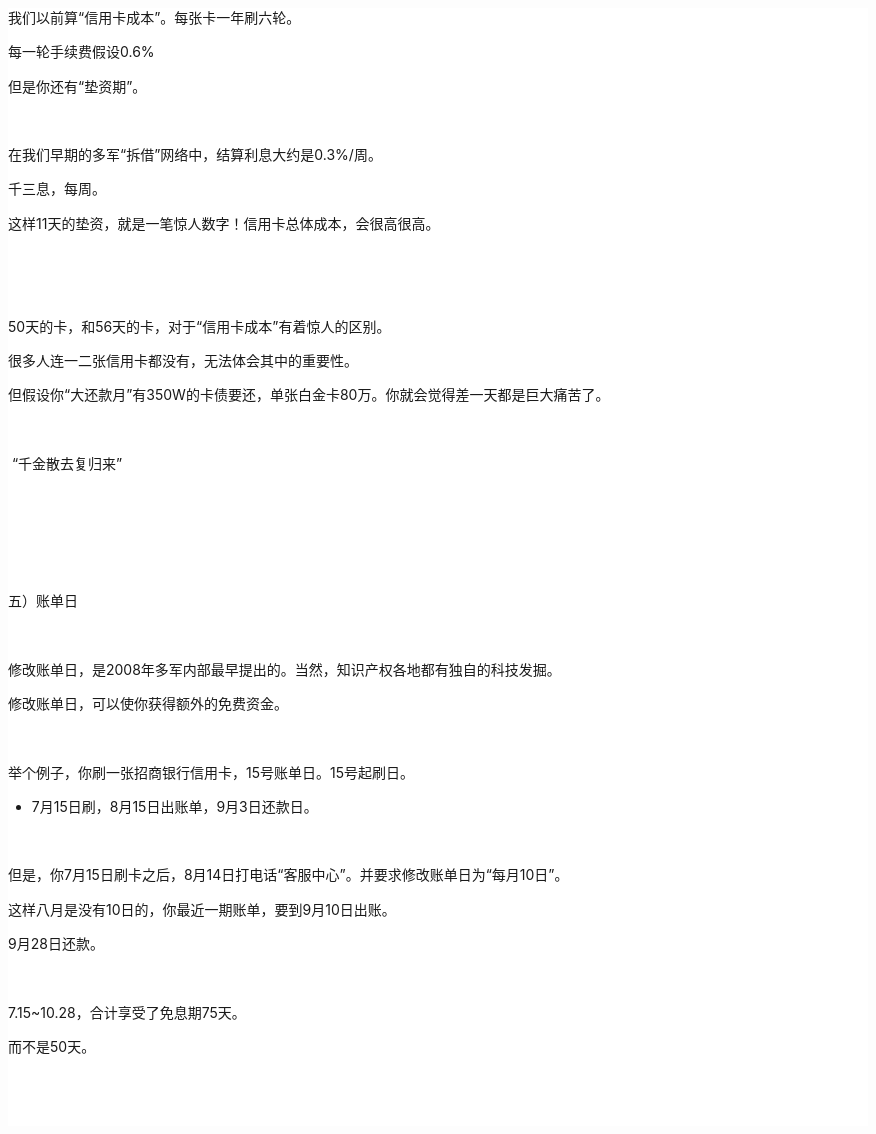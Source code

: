 我们以前算“信用卡成本”。每张卡一年刷六轮。

每一轮手续费假设0.6%

但是你还有“垫资期”。

&nbsp;

在我们早期的多军“拆借”网络中，结算利息大约是0.3%/周。

千三息，每周。

这样11天的垫资，就是一笔惊人数字！信用卡总体成本，会很高很高。

&nbsp;

&nbsp;

50天的卡，和56天的卡，对于“信用卡成本”有着惊人的区别。

很多人连一二张信用卡都没有，无法体会其中的重要性。

但假设你“大还款月”有350W的卡债要还，单张白金卡80万。你就会觉得差一天都是巨大痛苦了。

&nbsp;

&nbsp;“千金散去复归来”

&nbsp;

&nbsp;

&nbsp;

五）账单日

&nbsp;

修改账单日，是2008年多军内部最早提出的。当然，知识产权各地都有独自的科技发掘。

修改账单日，可以使你获得额外的免费资金。

&nbsp;

举个例子，你刷一张招商银行信用卡，15号账单日。15号起刷日。
- 7月15日刷，8月15日出账单，9月3日还款日。
&nbsp;

&nbsp;

但是，你7月15日刷卡之后，8月14日打电话“客服中心”。并要求修改账单日为“每月10日”。

这样八月是没有10日的，你最近一期账单，要到9月10日出账。

9月28日还款。

&nbsp;

7.15~10.28，合计享受了免息期75天。

而不是50天。

&nbsp;

&nbsp;
